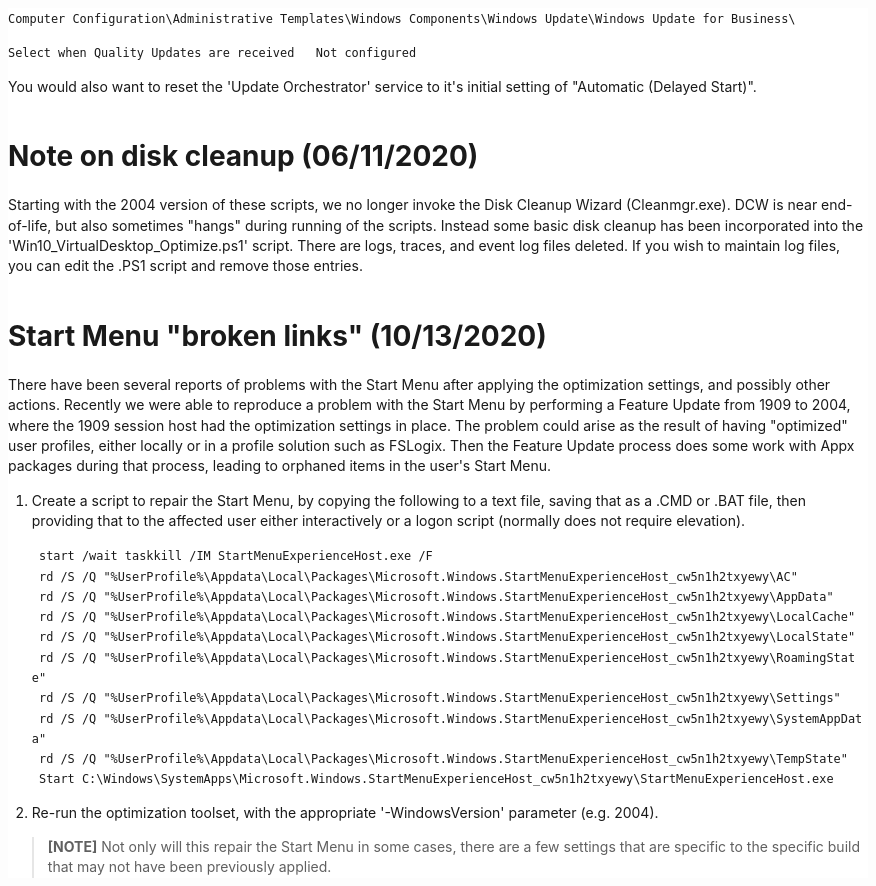 `Computer Configuration\Administrative Templates\Windows Components\Windows Update\Windows Update for Business\`

`Select when Quality Updates are received	Not configured`

You would also want to reset the 'Update Orchestrator' service to it's initial setting of "Automatic (Delayed Start)".

# Note on disk cleanup (06/11/2020)

Starting with the 2004 version of these scripts, we no longer invoke the Disk Cleanup Wizard (Cleanmgr.exe).  DCW is near end-of-life, but also sometimes "hangs" during running of the scripts.  Instead some basic disk cleanup has been incorporated into the 'Win10_VirtualDesktop_Optimize.ps1' script.  There are logs, traces, and event log files deleted.  If you wish to maintain log files, you can edit the .PS1 script and remove those entries.

# Start Menu "broken links" (10/13/2020)

There have been several reports of problems with the Start Menu after applying the optimization settings, and possibly other actions.  Recently we were able to reproduce a problem with the Start Menu by performing a Feature Update from 1909 to 2004, where the 1909 session host had the optimization settings in place.  The problem could arise as the result of having "optimized" user profiles, either locally or in a profile solution such as FSLogix.  Then the Feature Update process does some work with Appx packages during that process, leading to orphaned items in the user's Start Menu.

1. Create a script to repair the Start Menu, by copying the following to a text file, saving that as a .CMD or .BAT file, then providing that to the affected user either interactively or a logon script (normally does not require elevation).

        start /wait taskkill /IM StartMenuExperienceHost.exe /F  
        rd /S /Q "%UserProfile%\Appdata\Local\Packages\Microsoft.Windows.StartMenuExperienceHost_cw5n1h2txyewy\AC"  
        rd /S /Q "%UserProfile%\Appdata\Local\Packages\Microsoft.Windows.StartMenuExperienceHost_cw5n1h2txyewy\AppData"  
        rd /S /Q "%UserProfile%\Appdata\Local\Packages\Microsoft.Windows.StartMenuExperienceHost_cw5n1h2txyewy\LocalCache"  
        rd /S /Q "%UserProfile%\Appdata\Local\Packages\Microsoft.Windows.StartMenuExperienceHost_cw5n1h2txyewy\LocalState"  
        rd /S /Q "%UserProfile%\Appdata\Local\Packages\Microsoft.Windows.StartMenuExperienceHost_cw5n1h2txyewy\RoamingState"  
        rd /S /Q "%UserProfile%\Appdata\Local\Packages\Microsoft.Windows.StartMenuExperienceHost_cw5n1h2txyewy\Settings"  
        rd /S /Q "%UserProfile%\Appdata\Local\Packages\Microsoft.Windows.StartMenuExperienceHost_cw5n1h2txyewy\SystemAppData"  
        rd /S /Q "%UserProfile%\Appdata\Local\Packages\Microsoft.Windows.StartMenuExperienceHost_cw5n1h2txyewy\TempState"  
        Start C:\Windows\SystemApps\Microsoft.Windows.StartMenuExperienceHost_cw5n1h2txyewy\StartMenuExperienceHost.exe

2. Re-run the optimization toolset, with the appropriate '-WindowsVersion' parameter (e.g. 2004).
> **[NOTE]** Not only will this repair the Start Menu in some cases, there are a few settings that are specific to the specific build that may not have been previously applied. 
